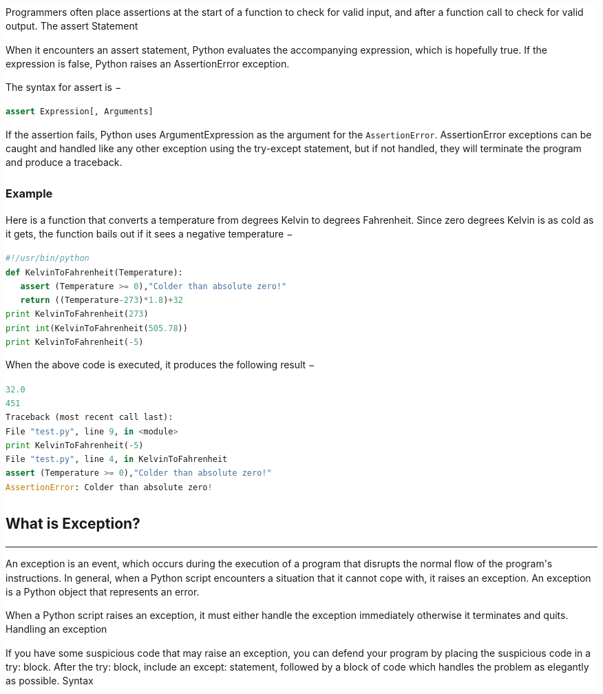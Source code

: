 Programmers often place assertions at the start of a function to check for valid input, and after a function call to check for valid output.
The assert Statement

When it encounters an assert statement, Python evaluates the accompanying expression, which is hopefully true. If the expression is false, Python raises an AssertionError exception.

The syntax for assert is −
```python
assert Expression[, Arguments]
```
If the assertion fails, Python uses ArgumentExpression as the argument for the `AssertionError`. AssertionError exceptions can be caught and handled like any other exception using the try-except statement, but if not handled, they will terminate the program and produce a traceback.
### Example

Here is a function that converts a temperature from degrees Kelvin to degrees Fahrenheit. Since zero degrees Kelvin is as cold as it gets, the function bails out if it sees a negative temperature −
```python
#!/usr/bin/python
def KelvinToFahrenheit(Temperature):
   assert (Temperature >= 0),"Colder than absolute zero!"
   return ((Temperature-273)*1.8)+32
print KelvinToFahrenheit(273)
print int(KelvinToFahrenheit(505.78))
print KelvinToFahrenheit(-5)
```
When the above code is executed, it produces the following result −

```python
32.0
451
Traceback (most recent call last):
File "test.py", line 9, in <module>
print KelvinToFahrenheit(-5)
File "test.py", line 4, in KelvinToFahrenheit
assert (Temperature >= 0),"Colder than absolute zero!"
AssertionError: Colder than absolute zero!
```
## What is Exception?
----
An exception is an event, which occurs during the execution of a program that disrupts the normal flow of the program's instructions. In general, when a Python script encounters a situation that it cannot cope with, it raises an exception. An exception is a Python object that represents an error.

When a Python script raises an exception, it must either handle the exception immediately otherwise it terminates and quits.
Handling an exception

If you have some suspicious code that may raise an exception, you can defend your program by placing the suspicious code in a try: block. After the try: block, include an except: statement, followed by a block of code which handles the problem as elegantly as possible.
Syntax
